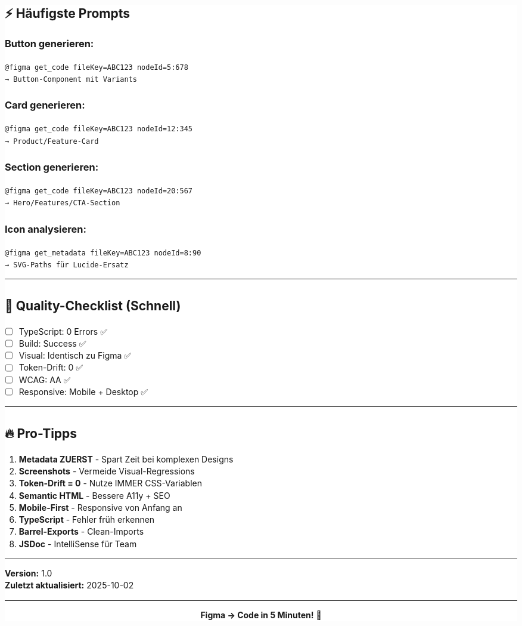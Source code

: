 
## ⚡ **Häufigste Prompts**

### **Button generieren:**
```
@figma get_code fileKey=ABC123 nodeId=5:678
→ Button-Component mit Variants
```

### **Card generieren:**
```
@figma get_code fileKey=ABC123 nodeId=12:345
→ Product/Feature-Card
```

### **Section generieren:**
```
@figma get_code fileKey=ABC123 nodeId=20:567
→ Hero/Features/CTA-Section
```

### **Icon analysieren:**
```
@figma get_metadata fileKey=ABC123 nodeId=8:90
→ SVG-Paths für Lucide-Ersatz
```

---

## 🎯 **Quality-Checklist (Schnell)**

- [ ] TypeScript: 0 Errors ✅
- [ ] Build: Success ✅
- [ ] Visual: Identisch zu Figma ✅
- [ ] Token-Drift: 0 ✅
- [ ] WCAG: AA ✅
- [ ] Responsive: Mobile + Desktop ✅

---

## 🔥 **Pro-Tipps**

1. **Metadata ZUERST** - Spart Zeit bei komplexen Designs
2. **Screenshots** - Vermeide Visual-Regressions
3. **Token-Drift = 0** - Nutze IMMER CSS-Variablen
4. **Semantic HTML** - Bessere A11y + SEO
5. **Mobile-First** - Responsive von Anfang an
6. **TypeScript** - Fehler früh erkennen
7. **Barrel-Exports** - Clean-Imports
8. **JSDoc** - IntelliSense für Team

---

**Version:** 1.0  
**Zuletzt aktualisiert:** 2025-10-02

---

<div align="center">

**Figma → Code in 5 Minuten!** 🚀

</div>
